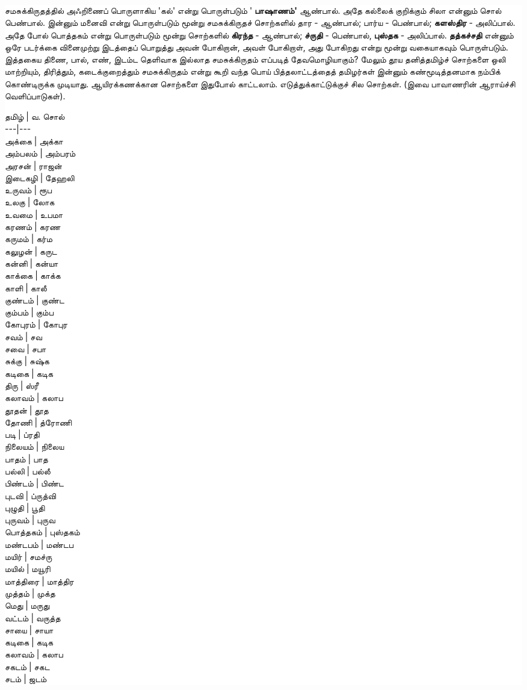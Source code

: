சமசுக்கிருதத்தில் அஃறிணைப் பொருளாகிய 'கல்' என்று பொருள்படும் ' **பாஷாணம்'** ஆண்பால். அதே கல்லைக் குறிக்கும் சிலா என்னும் சொல் பெண்பால். இன்னும் மனைவி என்று பொருள்படும் மூன்று சமசுக்கிருதச் சொற்களில் தார - ஆண்பால்; பார்ய - பெண்பால்; **களஸ்திர** \- அலிப்பால். அதே போல் பொத்தகம் என்று பொருள்படும் மூன்று சொற்களில் **கிரந்த** \- ஆண்பால்; **ச்ருதி** \- பெண்பால், **புஸ்தக** \- அலிப்பால். **தத்கச்சதி** என்னும் ஒரே படர்க்கை வினைமுற்று இடத்தைப் பொறுத்து அவன் போகிறான், அவள் போகிறாள், அது போகிறது என்று மூன்று வகையாகவும் பொருள்படும். இத்தகைய திணை, பால், எண், இடம்ட தெளிவாக இல்லாத சமசுக்கிருதம் எப்படித் தேவமொழியாகும்? மேலும் தூய தனித்தமிழ்ச் சொற்களை ஒலி மாற்றியும், திரித்தும், கடைக்குறைத்தும் சமசுக்கிருதம் என்று கூறி வந்த பொய் பித்தலாட்டத்தைத் தமிழர்கள் இன்னும் கண்மூடித்தனமாக நம்பிக் கொண்டிருக்க முடியாது. ஆயிரக்கணக்கான சொற்களை இதுபோல் காட்டலாம். எடுத்துக்காட்டுக்குச் சில சொற்கள். (இவை பாவாணரின் ஆராய்ச்சி வெளிப்பாடுகள்).

தமிழ் | வ. சொல்  
\---|---  
அக்கை | அக்கா  
அம்பலம் | அம்பரம்  
அரசன் | ராஜன்  
இடைகழி | தேஹலி  
உருவம் | ரூப  
உலகு | லோக  
உவமை | உபமா  
கரணம் | கரண  
கருமம் | கர்ம  
கலுழன் | கருட  
கன்னி | கன்யா  
காக்கை | காக்க  
காளி | காலீ  
குண்டம் | குண்ட  
கும்பம் | கும்ப  
கோபுரம் | கோபுர  
சவம் | சவ  
சவை | சபா  
சுக்கு | சுஷ்க  
கடிகை | கடிக  
திரு | ஸ்ரீ  
கலாவம் | கலாப  
தூதன் | தூத  
தோணி | த்ரோணி  
படி | ப்ரதி  
நிலையம் | நிலைய  
பாதம் | பாத  
பல்லி | பல்லீ  
பிண்டம் | பிண்ட  
புடவி | ப்ருத்வி  
புழுதி | பூதி  
புருவம் | புருவ  
பொத்தகம் | புஸ்தகம்  
மண்டபம் | மண்டப  
மயிர் | சமச்ரு  
மயில் | மயூரி  
மாத்திரை | மாத்திர  
முத்தம் | முக்த  
மெது | மருது  
வட்டம் | வருத்த  
சாயை | சாயா  
கடிகை | கடிக  
கலாவம் | கலாப  
சகடம் | சகட  
சடம் | ஜடம்
